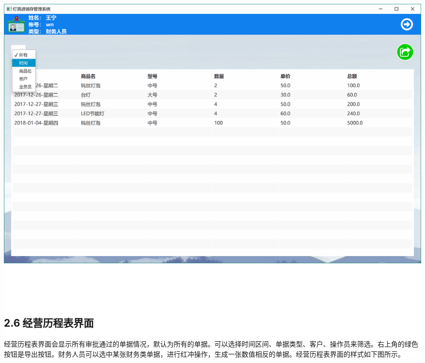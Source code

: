 ![](pics/财务人员/销售明细表/销售明细表界面.png)

<br/>
<br/>
<br/>

## 2.6 经营历程表界面
经营历程表界面会显示所有审批通过的单据情况，默认为所有的单据。可以选择时间区间、单据类型、客户、操作员来筛选。右上角的绿色按钮是导出按钮。财务人员可以选中某张财务类单据，进行红冲操作，生成一张数值相反的单据。经营历程表界面的样式如下图所示。
